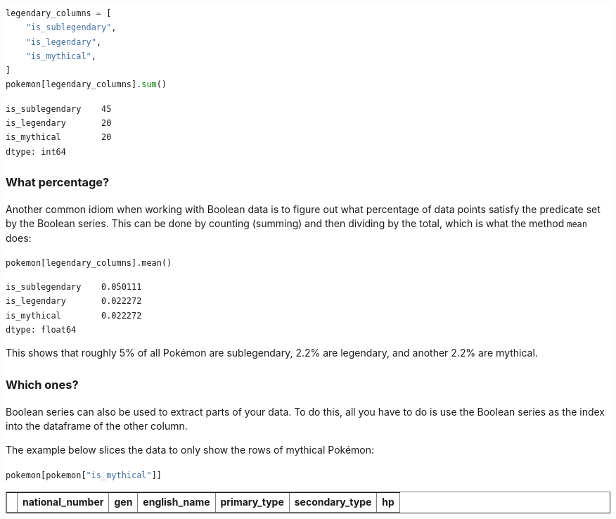 ```python
legendary_columns = [
    "is_sublegendary",
    "is_legendary",
    "is_mythical",
]
pokemon[legendary_columns].sum()
```

    is_sublegendary    45
    is_legendary       20
    is_mythical        20
    dtype: int64

### What percentage?

Another common idiom when working with Boolean data is to figure out what percentage of data points satisfy the predicate set by the Boolean series.
This can be done by counting (summing) and then dividing by the total, which is what the method `mean` does:

```python
pokemon[legendary_columns].mean()
```

    is_sublegendary    0.050111
    is_legendary       0.022272
    is_mythical        0.022272
    dtype: float64

This shows that roughly 5% of all Pokémon are sublegendary, 2.2% are legendary, and another 2.2% are mythical.

### Which ones?

Boolean series can also be used to extract parts of your data.
To do this, all you have to do is use the Boolean series as the index into the dataframe of the other column.

The example below slices the data to only show the rows of mythical Pokémon:

```python
pokemon[pokemon["is_mythical"]]
```

<div>
<style scoped>
    .dataframe tbody tr th:only-of-type {
        vertical-align: middle;
    }

    .dataframe tbody tr th {
        vertical-align: top;
    }

    .dataframe thead th {
        text-align: right;
    }
</style>
<table border="1" class="dataframe">
  <thead>
    <tr style="text-align: right;">
      <th></th>
      <th>national_number</th>
      <th>gen</th>
      <th>english_name</th>
      <th>primary_type</th>
      <th>secondary_type</th>
      <th>hp</th>